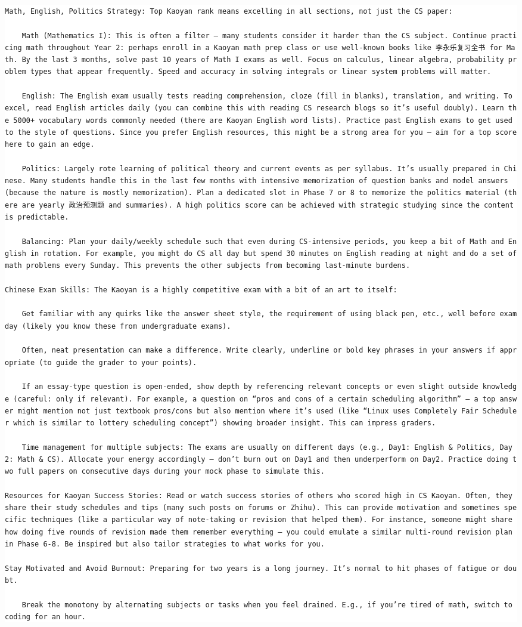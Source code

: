     Math, English, Politics Strategy: Top Kaoyan rank means excelling in all sections, not just the CS paper:

        Math (Mathematics I): This is often a filter – many students consider it harder than the CS subject. Continue practicing math throughout Year 2: perhaps enroll in a Kaoyan math prep class or use well-known books like 李永乐复习全书 for Math. By the last 3 months, solve past 10 years of Math I exams as well. Focus on calculus, linear algebra, probability problem types that appear frequently. Speed and accuracy in solving integrals or linear system problems will matter.

        English: The English exam usually tests reading comprehension, cloze (fill in blanks), translation, and writing. To excel, read English articles daily (you can combine this with reading CS research blogs so it’s useful doubly). Learn the 5000+ vocabulary words commonly needed (there are Kaoyan English word lists). Practice past English exams to get used to the style of questions. Since you prefer English resources, this might be a strong area for you – aim for a top score here to gain an edge.

        Politics: Largely rote learning of political theory and current events as per syllabus. It’s usually prepared in Chinese. Many students handle this in the last few months with intensive memorization of question banks and model answers (because the nature is mostly memorization). Plan a dedicated slot in Phase 7 or 8 to memorize the politics material (there are yearly 政治预测题 and summaries). A high politics score can be achieved with strategic studying since the content is predictable.

        Balancing: Plan your daily/weekly schedule such that even during CS-intensive periods, you keep a bit of Math and English in rotation. For example, you might do CS all day but spend 30 minutes on English reading at night and do a set of math problems every Sunday. This prevents the other subjects from becoming last-minute burdens.

    Chinese Exam Skills: The Kaoyan is a highly competitive exam with a bit of an art to itself:

        Get familiar with any quirks like the answer sheet style, the requirement of using black pen, etc., well before exam day (likely you know these from undergraduate exams).

        Often, neat presentation can make a difference. Write clearly, underline or bold key phrases in your answers if appropriate (to guide the grader to your points).

        If an essay-type question is open-ended, show depth by referencing relevant concepts or even slight outside knowledge (careful: only if relevant). For example, a question on “pros and cons of a certain scheduling algorithm” – a top answer might mention not just textbook pros/cons but also mention where it’s used (like “Linux uses Completely Fair Scheduler which is similar to lottery scheduling concept”) showing broader insight. This can impress graders.

        Time management for multiple subjects: The exams are usually on different days (e.g., Day1: English & Politics, Day2: Math & CS). Allocate your energy accordingly – don’t burn out on Day1 and then underperform on Day2. Practice doing two full papers on consecutive days during your mock phase to simulate this.

    Resources for Kaoyan Success Stories: Read or watch success stories of others who scored high in CS Kaoyan. Often, they share their study schedules and tips (many such posts on forums or Zhihu). This can provide motivation and sometimes specific techniques (like a particular way of note-taking or revision that helped them). For instance, someone might share how doing five rounds of revision made them remember everything – you could emulate a similar multi-round revision plan in Phase 6-8. Be inspired but also tailor strategies to what works for you.

    Stay Motivated and Avoid Burnout: Preparing for two years is a long journey. It’s normal to hit phases of fatigue or doubt.

        Break the monotony by alternating subjects or tasks when you feel drained. E.g., if you’re tired of math, switch to coding for an hour.
